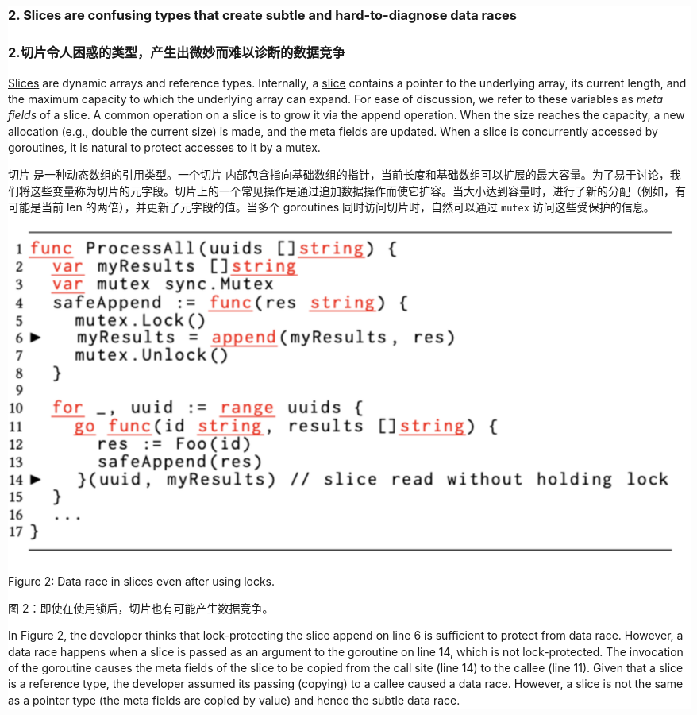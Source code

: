 ### 2. Slices are confusing types that create subtle and hard-to-diagnose data races

### 2.切片令人困惑的类型，产生出微妙而难以诊断的数据竞争

[Slices](https://go.dev/ref/spec#Slice_types) are dynamic arrays and reference types. Internally, a [slice](https://dev.to/herocod3r/understanding-slices-and-the-internals-in-go-4hb1) contains a pointer to the underlying array, its current length, and the maximum capacity to which the underlying array can expand. For ease of discussion, we refer to these variables as _meta fields_ of a slice. A common operation on a slice is to grow it via the append operation. When the size reaches the capacity, a new allocation (e.g., double the current size) is made, and the meta fields are updated. When a slice is concurrently accessed by goroutines, it is natural to protect accesses to it by a mutex.

[切片](https://go.dev/ref/spec#Slice_types)
是一种动态数组的引用类型。一个[切片](https://dev.to/herocod3r/understanding-slices-and-the-internals-in-go-4hb1)
内部包含指向基础数组的指针，当前长度和基础数组可以扩展的最大容量。为了易于讨论，我们将这些变量称为切片的元字段。切片上的一个常见操作是通过追加数据操作而使它扩容。当大小达到容量时，进行了新的分配（例如，有可能是当前 len 
的两倍），并更新了元字段的值。当多个 goroutines 同时访问切片时，自然可以通过 `mutex` 访问这些受保护的信息。

![Data race in slices even after using locks.](../static/images/2022/w24_data_race_patterns_in_go/Figure2-1068x519.png)

Figure 2: Data race in slices even after using locks.

图 2：即使在使用锁后，切片也有可能产生数据竞争。

In Figure 2, the developer thinks that lock-protecting the slice append on line 6 is sufficient to protect from data race. However, a data race happens when a slice is passed as an argument to the goroutine on line 14, which is not lock-protected. The invocation of the goroutine causes the meta fields of the slice to be copied from the call site (line 14) to the callee (line 11). Given that a slice is a reference type, the developer assumed its passing (copying) to a callee caused a data race. However, a slice is not the same as a pointer type (the meta fields are copied by value) and hence the subtle data race.
